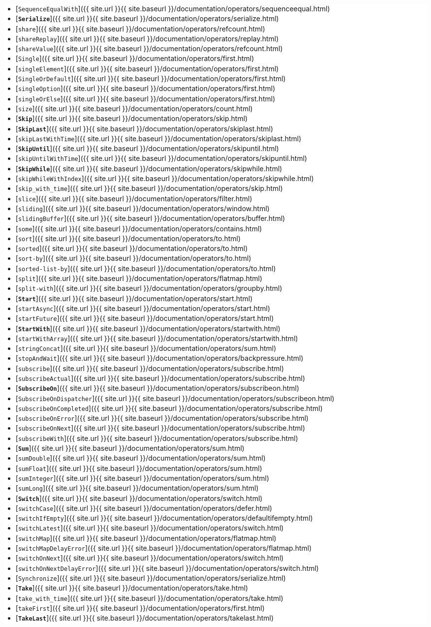 * [`SequenceEqualWith`]({{ site.url }}{{ site.baseurl }}/documentation/operators/sequenceequal.html)
* [**`Serialize`**]({{ site.url }}{{ site.baseurl }}/documentation/operators/serialize.html)
* [`share`]({{ site.url }}{{ site.baseurl }}/documentation/operators/refcount.html)
* [`shareReplay`]({{ site.url }}{{ site.baseurl }}/documentation/operators/replay.html)
* [`shareValue`]({{ site.url }}{{ site.baseurl }}/documentation/operators/refcount.html)
* [`Single`]({{ site.url }}{{ site.baseurl }}/documentation/operators/first.html)
* [`singleElement`]({{ site.url }}{{ site.baseurl }}/documentation/operators/first.html)
* [`SingleOrDefault`]({{ site.url }}{{ site.baseurl }}/documentation/operators/first.html)
* [`singleOption`]({{ site.url }}{{ site.baseurl }}/documentation/operators/first.html)
* [`singleOrElse`]({{ site.url }}{{ site.baseurl }}/documentation/operators/first.html)
* [`size`]({{ site.url }}{{ site.baseurl }}/documentation/operators/count.html)
* [**`Skip`**]({{ site.url }}{{ site.baseurl }}/documentation/operators/skip.html)
* [**`SkipLast`**]({{ site.url }}{{ site.baseurl }}/documentation/operators/skiplast.html)
* [`skipLastWithTime`]({{ site.url }}{{ site.baseurl }}/documentation/operators/skiplast.html)
* [**`SkipUntil`**]({{ site.url }}{{ site.baseurl }}/documentation/operators/skipuntil.html)
* [`skipUntilWithTime`]({{ site.url }}{{ site.baseurl }}/documentation/operators/skipuntil.html)
* [**`SkipWhile`**]({{ site.url }}{{ site.baseurl }}/documentation/operators/skipwhile.html)
* [`skipWhileWithIndex`]({{ site.url }}{{ site.baseurl }}/documentation/operators/skipwhile.html)
* [`skip_with_time`]({{ site.url }}{{ site.baseurl }}/documentation/operators/skip.html)
* [`slice`]({{ site.url }}{{ site.baseurl }}/documentation/operators/filter.html)
* [`sliding`]({{ site.url }}{{ site.baseurl }}/documentation/operators/window.html)
* [`slidingBuffer`]({{ site.url }}{{ site.baseurl }}/documentation/operators/buffer.html)
* [`some`]({{ site.url }}{{ site.baseurl }}/documentation/operators/contains.html)
* [`sort`]({{ site.url }}{{ site.baseurl }}/documentation/operators/to.html)
* [`sorted`]({{ site.url }}{{ site.baseurl }}/documentation/operators/to.html)
* [`sort-by`]({{ site.url }}{{ site.baseurl }}/documentation/operators/to.html)
* [`sorted-list-by`]({{ site.url }}{{ site.baseurl }}/documentation/operators/to.html)
* [`split`]({{ site.url }}{{ site.baseurl }}/documentation/operators/flatmap.html)
* [`split-with`]({{ site.url }}{{ site.baseurl }}/documentation/operators/groupby.html)
* [**`Start`**]({{ site.url }}{{ site.baseurl }}/documentation/operators/start.html)
* [`startAsync`]({{ site.url }}{{ site.baseurl }}/documentation/operators/start.html)
* [`startFuture`]({{ site.url }}{{ site.baseurl }}/documentation/operators/start.html)
* [**`StartWith`**]({{ site.url }}{{ site.baseurl }}/documentation/operators/startwith.html)
* [`startWithArray`]({{ site.url }}{{ site.baseurl }}/documentation/operators/startwith.html)
* [`stringConcat`]({{ site.url }}{{ site.baseurl }}/documentation/operators/sum.html)
* [`stopAndWait`]({{ site.url }}{{ site.baseurl }}/documentation/operators/backpressure.html)
* [`subscribe`]({{ site.url }}{{ site.baseurl }}/documentation/operators/subscribe.html)
* [`subscribeActual`]({{ site.url }}{{ site.baseurl }}/documentation/operators/subscribe.html)
* [**`SubscribeOn`**]({{ site.url }}{{ site.baseurl }}/documentation/operators/subscribeon.html)
* [`SubscribeOnDispatcher`]({{ site.url }}{{ site.baseurl }}/documentation/operators/subscribeon.html)
* [`subscribeOnCompleted`]({{ site.url }}{{ site.baseurl }}/documentation/operators/subscribe.html)
* [`subscribeOnError`]({{ site.url }}{{ site.baseurl }}/documentation/operators/subscribe.html)
* [`subscribeOnNext`]({{ site.url }}{{ site.baseurl }}/documentation/operators/subscribe.html)
* [`subscribeWith`]({{ site.url }}{{ site.baseurl }}/documentation/operators/subscribe.html)
* [**`Sum`**]({{ site.url }}{{ site.baseurl }}/documentation/operators/sum.html)
* [`sumDouble`]({{ site.url }}{{ site.baseurl }}/documentation/operators/sum.html)
* [`sumFloat`]({{ site.url }}{{ site.baseurl }}/documentation/operators/sum.html)
* [`sumInteger`]({{ site.url }}{{ site.baseurl }}/documentation/operators/sum.html)
* [`sumLong`]({{ site.url }}{{ site.baseurl }}/documentation/operators/sum.html)
* [**`Switch`**]({{ site.url }}{{ site.baseurl }}/documentation/operators/switch.html)
* [`switchCase`]({{ site.url }}{{ site.baseurl }}/documentation/operators/defer.html)
* [`switchIfEmpty`]({{ site.url }}{{ site.baseurl }}/documentation/operators/defaultifempty.html)
* [`switchLatest`]({{ site.url }}{{ site.baseurl }}/documentation/operators/switch.html)
* [`switchMap`]({{ site.url }}{{ site.baseurl }}/documentation/operators/flatmap.html)
* [`switchMapDelayError`]({{ site.url }}{{ site.baseurl }}/documentation/operators/flatmap.html)
* [`switchOnNext`]({{ site.url }}{{ site.baseurl }}/documentation/operators/switch.html)
* [`switchOnNextDelayError`]({{ site.url }}{{ site.baseurl }}/documentation/operators/switch.html)
* [`Synchronize`]({{ site.url }}{{ site.baseurl }}/documentation/operators/serialize.html)
* [**`Take`**]({{ site.url }}{{ site.baseurl }}/documentation/operators/take.html)
* [`take_with_time`]({{ site.url }}{{ site.baseurl }}/documentation/operators/take.html)
* [`takeFirst`]({{ site.url }}{{ site.baseurl }}/documentation/operators/first.html)
* [**`TakeLast`**]({{ site.url }}{{ site.baseurl }}/documentation/operators/takelast.html)